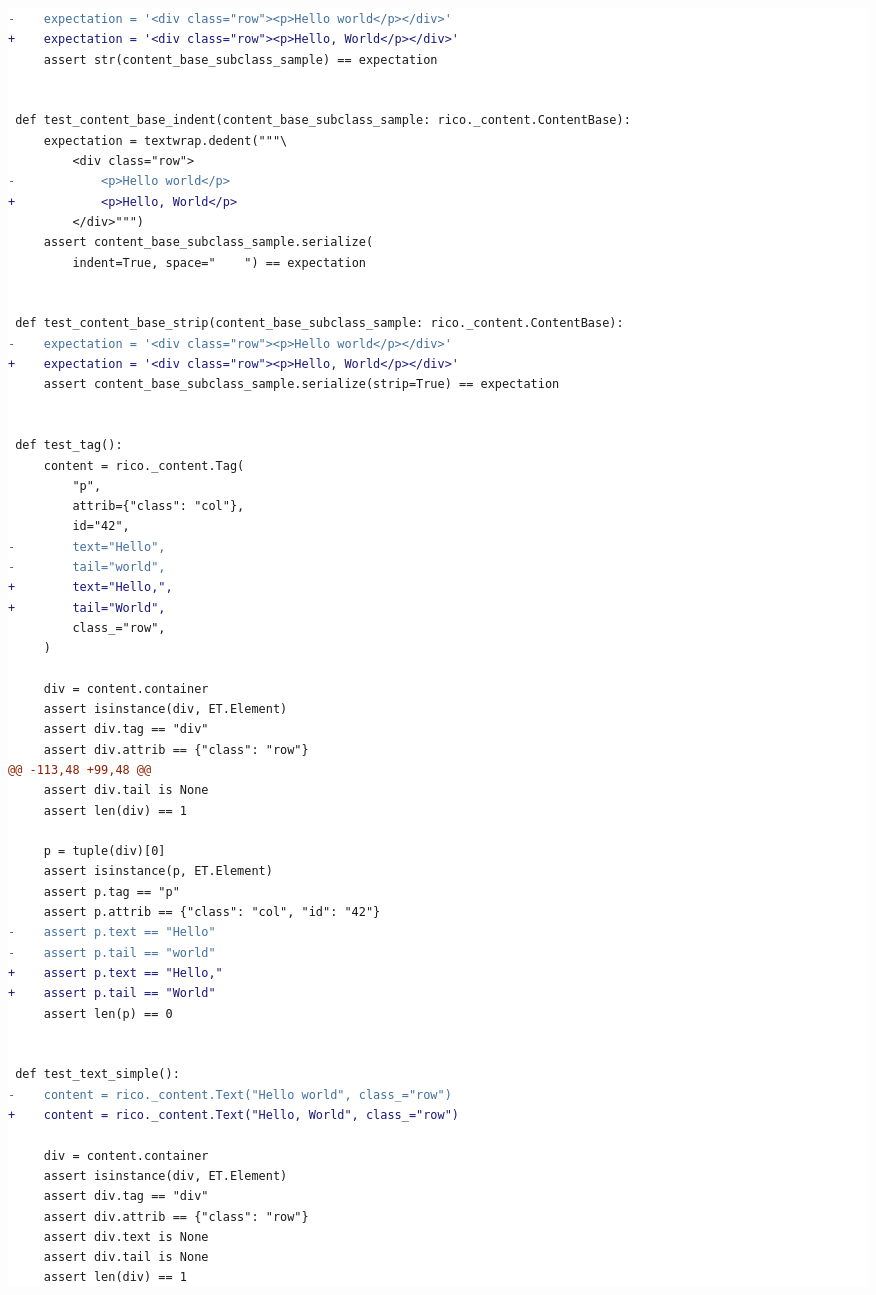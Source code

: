 ```diff
-    expectation = '<div class="row"><p>Hello world</p></div>'
+    expectation = '<div class="row"><p>Hello, World</p></div>'
     assert str(content_base_subclass_sample) == expectation
 
 
 def test_content_base_indent(content_base_subclass_sample: rico._content.ContentBase):
     expectation = textwrap.dedent("""\
         <div class="row">
-            <p>Hello world</p>
+            <p>Hello, World</p>
         </div>""")
     assert content_base_subclass_sample.serialize(
         indent=True, space="    ") == expectation
 
 
 def test_content_base_strip(content_base_subclass_sample: rico._content.ContentBase):
-    expectation = '<div class="row"><p>Hello world</p></div>'
+    expectation = '<div class="row"><p>Hello, World</p></div>'
     assert content_base_subclass_sample.serialize(strip=True) == expectation
 
 
 def test_tag():
     content = rico._content.Tag(
         "p",
         attrib={"class": "col"},
         id="42",
-        text="Hello",
-        tail="world",
+        text="Hello,",
+        tail="World",
         class_="row",
     )
 
     div = content.container
     assert isinstance(div, ET.Element)
     assert div.tag == "div"
     assert div.attrib == {"class": "row"}
@@ -113,48 +99,48 @@
     assert div.tail is None
     assert len(div) == 1
 
     p = tuple(div)[0]
     assert isinstance(p, ET.Element)
     assert p.tag == "p"
     assert p.attrib == {"class": "col", "id": "42"}
-    assert p.text == "Hello"
-    assert p.tail == "world"
+    assert p.text == "Hello,"
+    assert p.tail == "World"
     assert len(p) == 0
 
 
 def test_text_simple():
-    content = rico._content.Text("Hello world", class_="row")
+    content = rico._content.Text("Hello, World", class_="row")
 
     div = content.container
     assert isinstance(div, ET.Element)
     assert div.tag == "div"
     assert div.attrib == {"class": "row"}
     assert div.text is None
     assert div.tail is None
     assert len(div) == 1
```